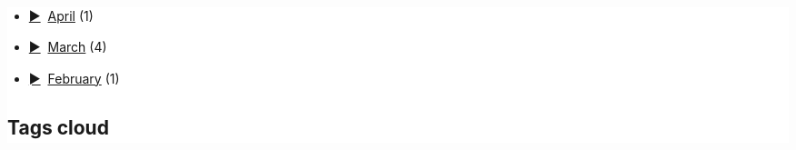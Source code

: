  - [►](javascript:void%280%29)  [April](https://www.red-lang.org/2011/04/) (1)
  
  
  
  - [►](javascript:void%280%29)  [March](https://www.red-lang.org/2011/03/) (4)
  
  
  
  - [►](javascript:void%280%29)  [February](https://www.red-lang.org/2011/02/) (1)

## Tags cloud
